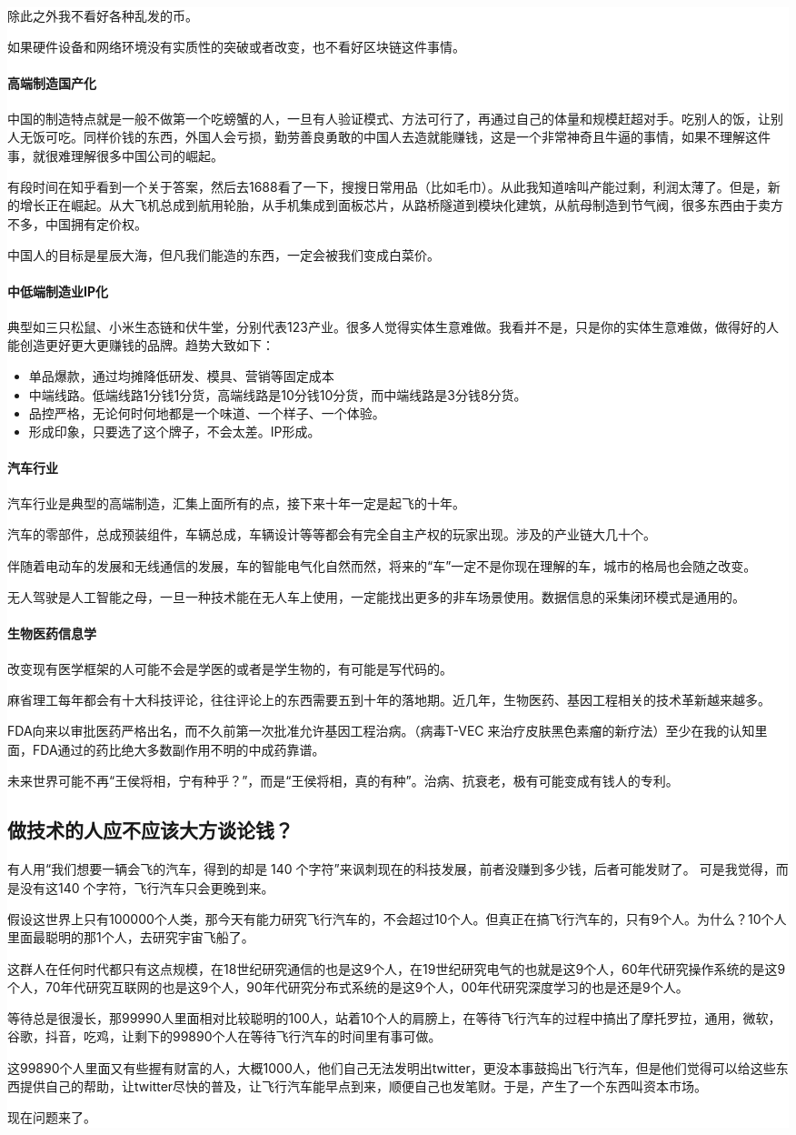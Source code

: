 除此之外我不看好各种乱发的币。

如果硬件设备和网络环境没有实质性的突破或者改变，也不看好区块链这件事情。



#### 高端制造国产化
中国的制造特点就是一般不做第一个吃螃蟹的人，一旦有人验证模式、方法可行了，再通过自己的体量和规模赶超对手。吃别人的饭，让别人无饭可吃。同样价钱的东西，外国人会亏损，勤劳善良勇敢的中国人去造就能赚钱，这是一个非常神奇且牛逼的事情，如果不理解这件事，就很难理解很多中国公司的崛起。

有段时间在知乎看到一个关于答案，然后去1688看了一下，搜搜日常用品（比如毛巾）。从此我知道啥叫产能过剩，利润太薄了。但是，新的增长正在崛起。从大飞机总成到航用轮胎，从手机集成到面板芯片，从路桥隧道到模块化建筑，从航母制造到节气阀，很多东西由于卖方不多，中国拥有定价权。

中国人的目标是星辰大海，但凡我们能造的东西，一定会被我们变成白菜价。

#### 中低端制造业IP化
典型如三只松鼠、小米生态链和伏牛堂，分别代表123产业。很多人觉得实体生意难做。我看并不是，只是你的实体生意难做，做得好的人能创造更好更大更赚钱的品牌。趋势大致如下：
- 单品爆款，通过均摊降低研发、模具、营销等固定成本
- 中端线路。低端线路1分钱1分货，高端线路是10分钱10分货，而中端线路是3分钱8分货。
- 品控严格，无论何时何地都是一个味道、一个样子、一个体验。
- 形成印象，只要选了这个牌子，不会太差。IP形成。


#### 汽车行业
汽车行业是典型的高端制造，汇集上面所有的点，接下来十年一定是起飞的十年。

汽车的零部件，总成预装组件，车辆总成，车辆设计等等都会有完全自主产权的玩家出现。涉及的产业链大几十个。

伴随着电动车的发展和无线通信的发展，车的智能电气化自然而然，将来的“车”一定不是你现在理解的车，城市的格局也会随之改变。

无人驾驶是人工智能之母，一旦一种技术能在无人车上使用，一定能找出更多的非车场景使用。数据信息的采集闭环模式是通用的。

#### 生物医药信息学
改变现有医学框架的人可能不会是学医的或者是学生物的，有可能是写代码的。

麻省理工每年都会有十大科技评论，往往评论上的东西需要五到十年的落地期。近几年，生物医药、基因工程相关的技术革新越来越多。

FDA向来以审批医药严格出名，而不久前第一次批准允许基因工程治病。（病毒T-VEC 来治疗皮肤黑色素瘤的新疗法）至少在我的认知里面，FDA通过的药比绝大多数副作用不明的中成药靠谱。

未来世界可能不再“王侯将相，宁有种乎？”，而是“王侯将相，真的有种”。治病、抗衰老，极有可能变成有钱人的专利。


## 做技术的人应不应该大方谈论钱？

有人用“我们想要一辆会飞的汽车，得到的却是 140 个字符”来讽刺现在的科技发展，前者没赚到多少钱，后者可能发财了。
可是我觉得，而是没有这140 个字符，飞行汽车只会更晚到来。

假设这世界上只有100000个人类，那今天有能力研究飞行汽车的，不会超过10个人。但真正在搞飞行汽车的，只有9个人。为什么？10个人里面最聪明的那1个人，去研究宇宙飞船了。

这群人在任何时代都只有这点规模，在18世纪研究通信的也是这9个人，在19世纪研究电气的也就是这9个人，60年代研究操作系统的是这9个人，70年代研究互联网的也是这9个人，90年代研究分布式系统的是这9个人，00年代研究深度学习的也是还是9个人。

等待总是很漫长，那99990人里面相对比较聪明的100人，站着10个人的肩膀上，在等待飞行汽车的过程中搞出了摩托罗拉，通用，微软，谷歌，抖音，吃鸡，让剩下的99890个人在等待飞行汽车的时间里有事可做。

这99890个人里面又有些握有财富的人，大概1000人，他们自己无法发明出twitter，更没本事鼓捣出飞行汽车，但是他们觉得可以给这些东西提供自己的帮助，让twitter尽快的普及，让飞行汽车能早点到来，顺便自己也发笔财。于是，产生了一个东西叫资本市场。

现在问题来了。
